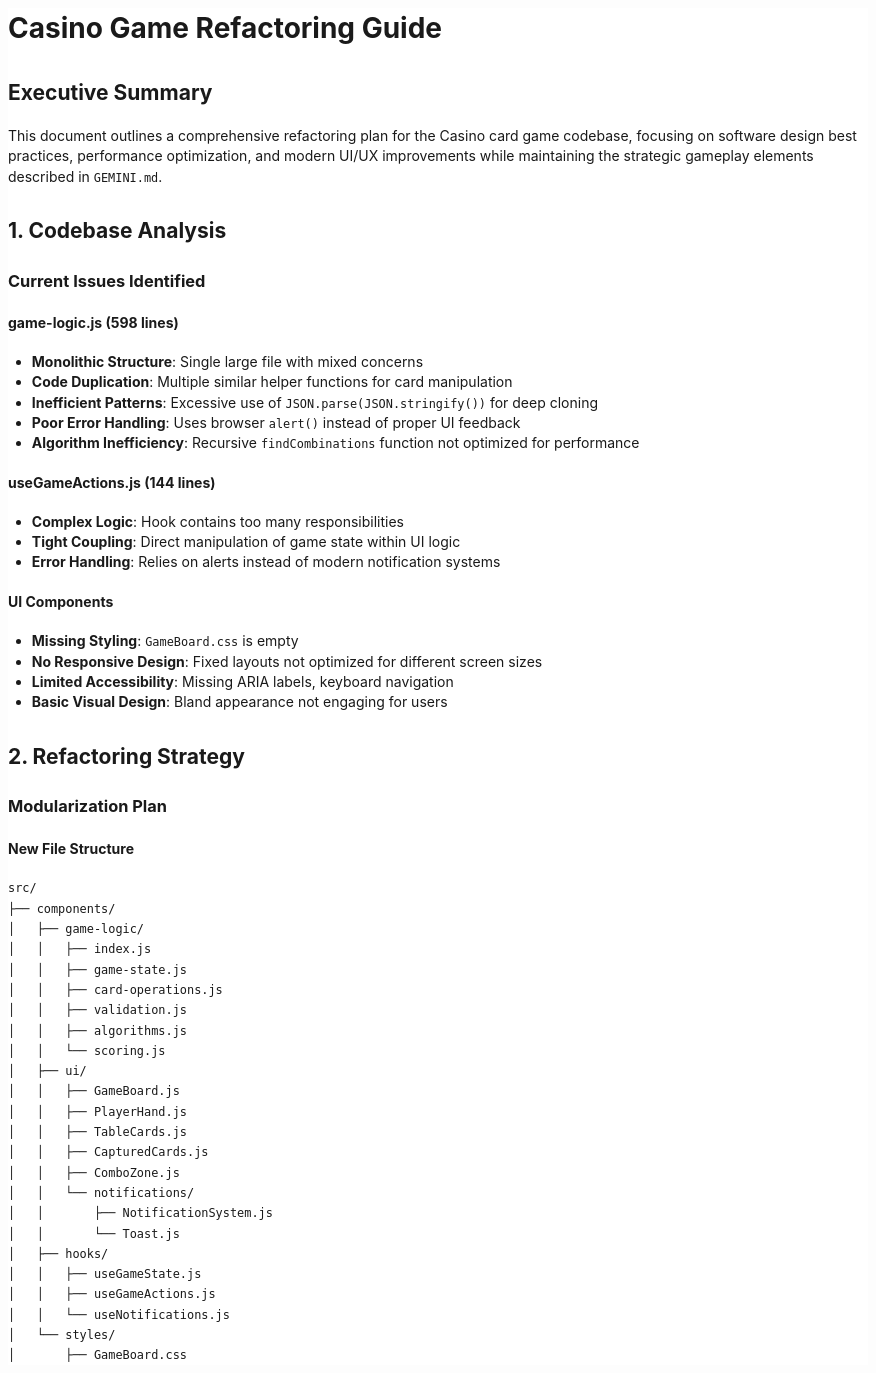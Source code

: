 # Casino Game Refactoring Guide

## Executive Summary

This document outlines a comprehensive refactoring plan for the Casino card game codebase, focusing on software design best practices, performance optimization, and modern UI/UX improvements while maintaining the strategic gameplay elements described in `GEMINI.md`.

## 1. Codebase Analysis

### Current Issues Identified

#### game-logic.js (598 lines)
- **Monolithic Structure**: Single large file with mixed concerns
- **Code Duplication**: Multiple similar helper functions for card manipulation
- **Inefficient Patterns**: Excessive use of `JSON.parse(JSON.stringify())` for deep cloning
- **Poor Error Handling**: Uses browser `alert()` instead of proper UI feedback
- **Algorithm Inefficiency**: Recursive `findCombinations` function not optimized for performance

#### useGameActions.js (144 lines)
- **Complex Logic**: Hook contains too many responsibilities
- **Tight Coupling**: Direct manipulation of game state within UI logic
- **Error Handling**: Relies on alerts instead of modern notification systems

#### UI Components
- **Missing Styling**: `GameBoard.css` is empty
- **No Responsive Design**: Fixed layouts not optimized for different screen sizes
- **Limited Accessibility**: Missing ARIA labels, keyboard navigation
- **Basic Visual Design**: Bland appearance not engaging for users

## 2. Refactoring Strategy

### Modularization Plan

#### New File Structure
```
src/
├── components/
│   ├── game-logic/
│   │   ├── index.js
│   │   ├── game-state.js
│   │   ├── card-operations.js
│   │   ├── validation.js
│   │   ├── algorithms.js
│   │   └── scoring.js
│   ├── ui/
│   │   ├── GameBoard.js
│   │   ├── PlayerHand.js
│   │   ├── TableCards.js
│   │   ├── CapturedCards.js
│   │   ├── ComboZone.js
│   │   └── notifications/
│   │       ├── NotificationSystem.js
│   │       └── Toast.js
│   ├── hooks/
│   │   ├── useGameState.js
│   │   ├── useGameActions.js
│   │   └── useNotifications.js
│   └── styles/
│       ├── GameBoard.css
```